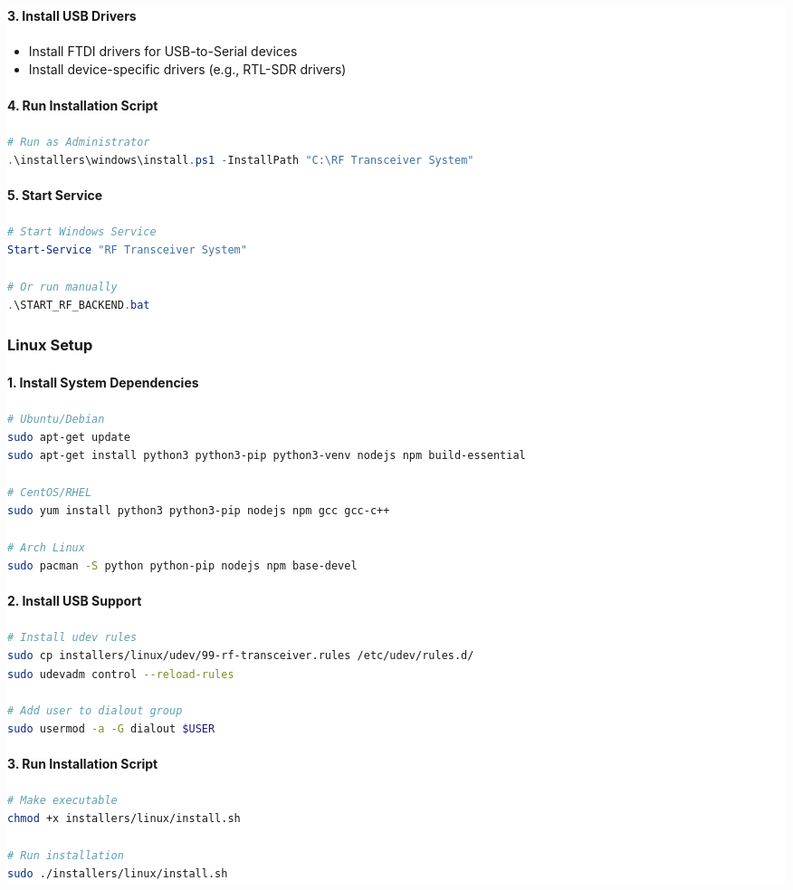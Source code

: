 #### 3. Install USB Drivers
- Install FTDI drivers for USB-to-Serial devices
- Install device-specific drivers (e.g., RTL-SDR drivers)

#### 4. Run Installation Script
```powershell
# Run as Administrator
.\installers\windows\install.ps1 -InstallPath "C:\RF Transceiver System"
```

#### 5. Start Service
```powershell
# Start Windows Service
Start-Service "RF Transceiver System"

# Or run manually
.\START_RF_BACKEND.bat
```

### Linux Setup

#### 1. Install System Dependencies
```bash
# Ubuntu/Debian
sudo apt-get update
sudo apt-get install python3 python3-pip python3-venv nodejs npm build-essential

# CentOS/RHEL
sudo yum install python3 python3-pip nodejs npm gcc gcc-c++

# Arch Linux
sudo pacman -S python python-pip nodejs npm base-devel
```

#### 2. Install USB Support
```bash
# Install udev rules
sudo cp installers/linux/udev/99-rf-transceiver.rules /etc/udev/rules.d/
sudo udevadm control --reload-rules

# Add user to dialout group
sudo usermod -a -G dialout $USER
```

#### 3. Run Installation Script
```bash
# Make executable
chmod +x installers/linux/install.sh

# Run installation
sudo ./installers/linux/install.sh
```
